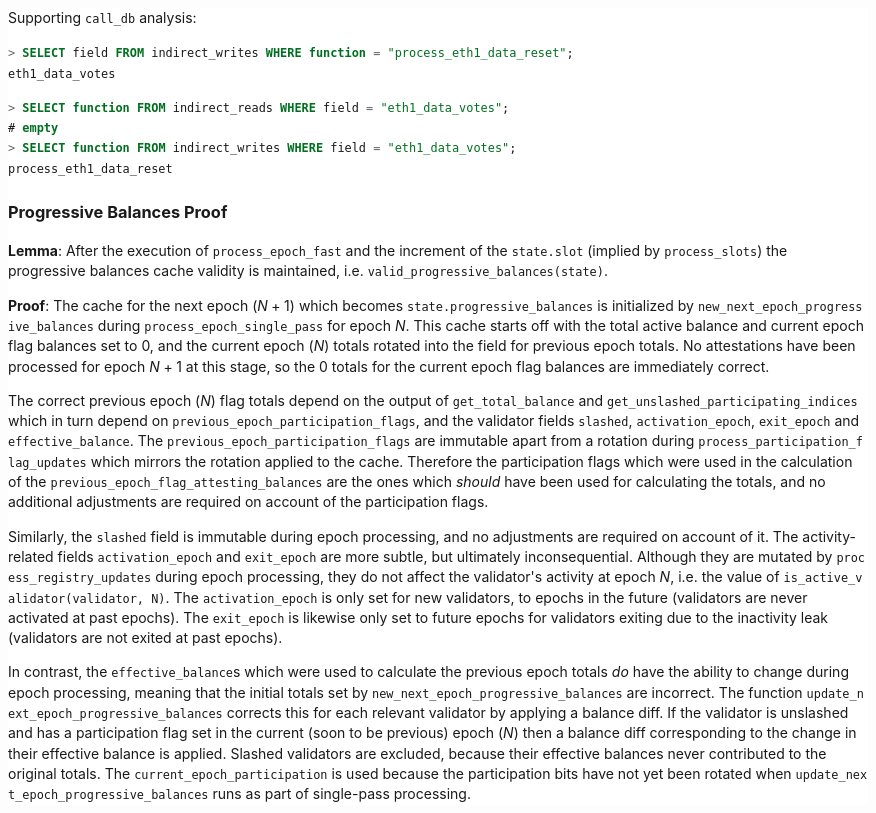 Supporting `call_db` analysis:

```sql
> SELECT field FROM indirect_writes WHERE function = "process_eth1_data_reset";
eth1_data_votes
```

```sql
> SELECT function FROM indirect_reads WHERE field = "eth1_data_votes";
# empty
> SELECT function FROM indirect_writes WHERE field = "eth1_data_votes";
process_eth1_data_reset
```

### Progressive Balances Proof

**Lemma**: After the execution of `process_epoch_fast` and the increment of the `state.slot`
(implied by `process_slots`) the progressive balances cache validity is maintained, i.e.
`valid_progressive_balances(state)`.

**Proof**: The cache for the next epoch $(N + 1)$ which becomes `state.progressive_balances` is
initialized by `new_next_epoch_progressive_balances` during `process_epoch_single_pass` for epoch
$N$. This cache starts off with the total active balance and current epoch flag balances set to 0,
and the current epoch $(N)$ totals rotated into the field for previous epoch totals. No
attestations have been processed for epoch $N + 1$ at this stage, so the 0 totals for the current
epoch flag balances are immediately correct.

The correct previous epoch ($N$) flag totals depend on the output of `get_total_balance` and
`get_unslashed_participating_indices` which in turn depend on `previous_epoch_participation_flags`,
and the validator fields `slashed`, `activation_epoch`, `exit_epoch` and `effective_balance`. The
`previous_epoch_participation_flags` are immutable apart from a rotation during
`process_participation_flag_updates` which mirrors the rotation applied to the cache. Therefore the
participation flags which were used in the calculation of the
`previous_epoch_flag_attesting_balances` are the ones which _should_ have been used for calculating
the totals, and no additional adjustments are required on account of the participation flags.

Similarly, the `slashed` field is immutable during epoch processing, and no adjustments are required
on account of it. The activity-related fields `activation_epoch` and `exit_epoch` are more subtle,
but ultimately inconsequential. Although they are mutated by `process_registry_updates` during epoch
processing, they do not affect the validator's activity at epoch $N$, i.e. the value of
`is_active_validator(validator, N)`. The `activation_epoch` is only set for new validators, to
epochs in the future (validators are never activated at past epochs). The `exit_epoch` is likewise
only set to future epochs for validators exiting due to the inactivity leak (validators are not
exited at past epochs).

In contrast, the `effective_balance`s which were used to calculate the previous epoch totals _do_
have the ability to change during epoch processing, meaning that the initial totals set by
`new_next_epoch_progressive_balances` are incorrect. The function
`update_next_epoch_progressive_balances` corrects this for each relevant validator by applying a
balance diff. If the validator is unslashed and has a participation flag set in the current (soon to
be previous) epoch $(N)$ then a balance diff corresponding to the change in their effective balance
is applied. Slashed validators are excluded, because their effective balances never contributed to
the original totals. The `current_epoch_participation` is used because the participation bits have
not yet been rotated when `update_next_epoch_progressive_balances` runs as part of single-pass
processing.
